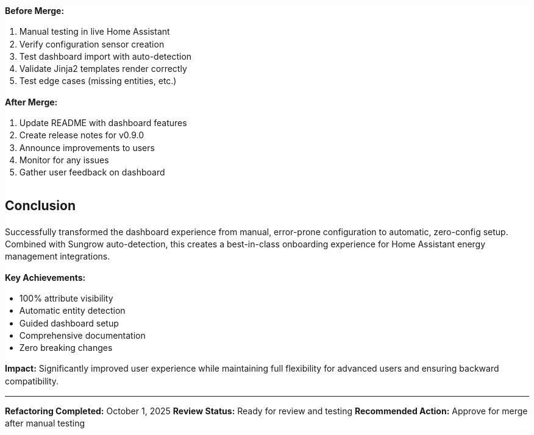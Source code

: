**Before Merge:**
1. Manual testing in live Home Assistant
2. Verify configuration sensor creation
3. Test dashboard import with auto-detection
4. Validate Jinja2 templates render correctly
5. Test edge cases (missing entities, etc.)

**After Merge:**
1. Update README with dashboard features
2. Create release notes for v0.9.0
3. Announce improvements to users
4. Monitor for any issues
5. Gather user feedback on dashboard

## Conclusion

Successfully transformed the dashboard experience from manual, error-prone configuration to automatic, zero-config setup. Combined with Sungrow auto-detection, this creates a best-in-class onboarding experience for Home Assistant energy management integrations.

**Key Achievements:**
- 100% attribute visibility
- Automatic entity detection
- Guided dashboard setup
- Comprehensive documentation
- Zero breaking changes

**Impact:** Significantly improved user experience while maintaining full flexibility for advanced users and ensuring backward compatibility.

---

**Refactoring Completed:** October 1, 2025
**Review Status:** Ready for review and testing
**Recommended Action:** Approve for merge after manual testing
